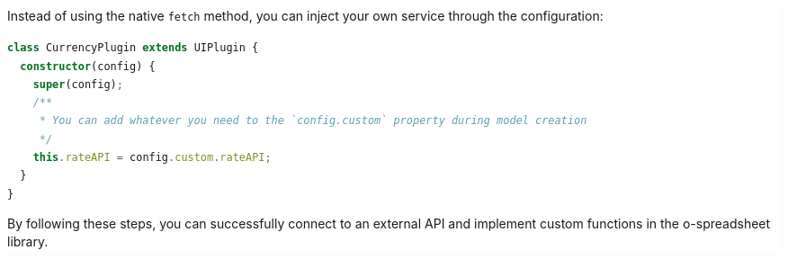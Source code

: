 Instead of using the native `fetch` method, you can inject your own service through the configuration:

```ts
class CurrencyPlugin extends UIPlugin {
  constructor(config) {
    super(config);
    /**
     * You can add whatever you need to the `config.custom` property during model creation
     */
    this.rateAPI = config.custom.rateAPI;
  }
}
```

By following these steps, you can successfully connect to an external API and implement custom functions in the o-spreadsheet library.
